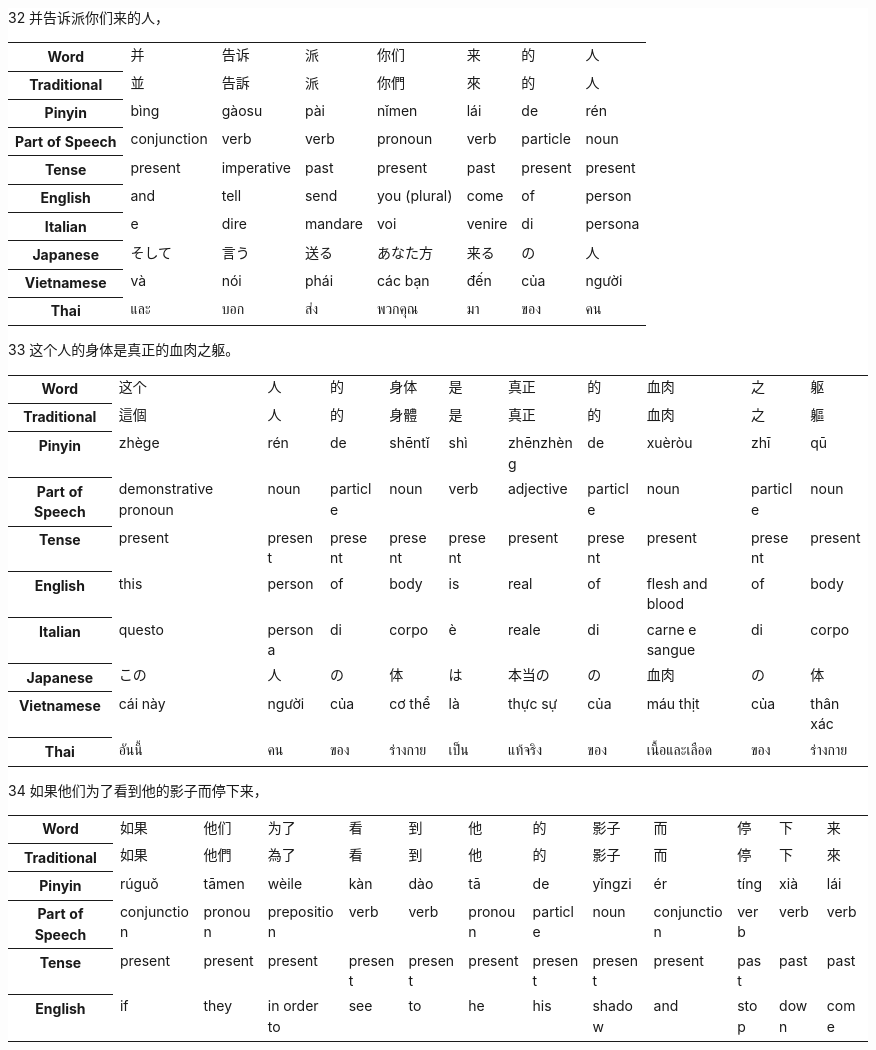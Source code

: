 32 并告诉派你们来的人，

<table>
<tr><th>Word</th><td>并</td><td>告诉</td><td>派</td><td>你们</td><td>来</td><td>的</td><td>人</td></tr>
<tr><th>Traditional</th><td>並</td><td>告訴</td><td>派</td><td>你們</td><td>來</td><td>的</td><td>人</td></tr>
<tr><th>Pinyin</th><td>bìng</td><td>gàosu</td><td>pài</td><td>nǐmen</td><td>lái</td><td>de</td><td>rén</td></tr>
<tr><th>Part of Speech</th><td>conjunction</td><td>verb</td><td>verb</td><td>pronoun</td><td>verb</td><td>particle</td><td>noun</td></tr>
<tr><th>Tense</th><td>present</td><td>imperative</td><td>past</td><td>present</td><td>past</td><td>present</td><td>present</td></tr>
<tr><th>English</th><td>and</td><td>tell</td><td>send</td><td>you (plural)</td><td>come</td><td>of</td><td>person</td></tr>
<tr><th>Italian</th><td>e</td><td>dire</td><td>mandare</td><td>voi</td><td>venire</td><td>di</td><td>persona</td></tr>
<tr><th>Japanese</th><td>そして</td><td>言う</td><td>送る</td><td>あなた方</td><td>来る</td><td>の</td><td>人</td></tr>
<tr><th>Vietnamese</th><td>và</td><td>nói</td><td>phái</td><td>các bạn</td><td>đến</td><td>của</td><td>người</td></tr>
<tr><th>Thai</th><td>และ</td><td>บอก</td><td>ส่ง</td><td>พวกคุณ</td><td>มา</td><td>ของ</td><td>คน</td></tr>
</table>

33 这个人的身体是真正的血肉之躯。

<table>
<tr><th>Word</th><td>这个</td><td>人</td><td>的</td><td>身体</td><td>是</td><td>真正</td><td>的</td><td>血肉</td><td>之</td><td>躯</td></tr>
<tr><th>Traditional</th><td>這個</td><td>人</td><td>的</td><td>身體</td><td>是</td><td>真正</td><td>的</td><td>血肉</td><td>之</td><td>軀</td></tr>
<tr><th>Pinyin</th><td>zhège</td><td>rén</td><td>de</td><td>shēntǐ</td><td>shì</td><td>zhēnzhèng</td><td>de</td><td>xuèròu</td><td>zhī</td><td>qū</td></tr>
<tr><th>Part of Speech</th><td>demonstrative pronoun</td><td>noun</td><td>particle</td><td>noun</td><td>verb</td><td>adjective</td><td>particle</td><td>noun</td><td>particle</td><td>noun</td></tr>
<tr><th>Tense</th><td>present</td><td>present</td><td>present</td><td>present</td><td>present</td><td>present</td><td>present</td><td>present</td><td>present</td><td>present</td></tr>
<tr><th>English</th><td>this</td><td>person</td><td>of</td><td>body</td><td>is</td><td>real</td><td>of</td><td>flesh and blood</td><td>of</td><td>body</td></tr>
<tr><th>Italian</th><td>questo</td><td>persona</td><td>di</td><td>corpo</td><td>è</td><td>reale</td><td>di</td><td>carne e sangue</td><td>di</td><td>corpo</td></tr>
<tr><th>Japanese</th><td>この</td><td>人</td><td>の</td><td>体</td><td>は</td><td>本当の</td><td>の</td><td>血肉</td><td>の</td><td>体</td></tr>
<tr><th>Vietnamese</th><td>cái này</td><td>người</td><td>của</td><td>cơ thể</td><td>là</td><td>thực sự</td><td>của</td><td>máu thịt</td><td>của</td><td>thân xác</td></tr>
<tr><th>Thai</th><td>อันนี้</td><td>คน</td><td>ของ</td><td>ร่างกาย</td><td>เป็น</td><td>แท้จริง</td><td>ของ</td><td>เนื้อและเลือด</td><td>ของ</td><td>ร่างกาย</td></tr>
</table>

34 如果他们为了看到他的影子而停下来，

<table>
<tr><th>Word</th><td>如果</td><td>他们</td><td>为了</td><td>看</td><td>到</td><td>他</td><td>的</td><td>影子</td><td>而</td><td>停</td><td>下</td><td>来</td></tr>
<tr><th>Traditional</th><td>如果</td><td>他們</td><td>為了</td><td>看</td><td>到</td><td>他</td><td>的</td><td>影子</td><td>而</td><td>停</td><td>下</td><td>來</td></tr>
<tr><th>Pinyin</th><td>rúguǒ</td><td>tāmen</td><td>wèile</td><td>kàn</td><td>dào</td><td>tā</td><td>de</td><td>yǐngzi</td><td>ér</td><td>tíng</td><td>xià</td><td>lái</td></tr>
<tr><th>Part of Speech</th><td>conjunction</td><td>pronoun</td><td>preposition</td><td>verb</td><td>verb</td><td>pronoun</td><td>particle</td><td>noun</td><td>conjunction</td><td>verb</td><td>verb</td><td>verb</td></tr>
<tr><th>Tense</th><td>present</td><td>present</td><td>present</td><td>present</td><td>present</td><td>present</td><td>present</td><td>present</td><td>present</td><td>past</td><td>past</td><td>past</td></tr>
<tr><th>English</th><td>if</td><td>they</td><td>in order to</td><td>see</td><td>to</td><td>he</td><td>his</td><td>shadow</td><td>and</td><td>stop</td><td>down</td><td>come</td></tr>